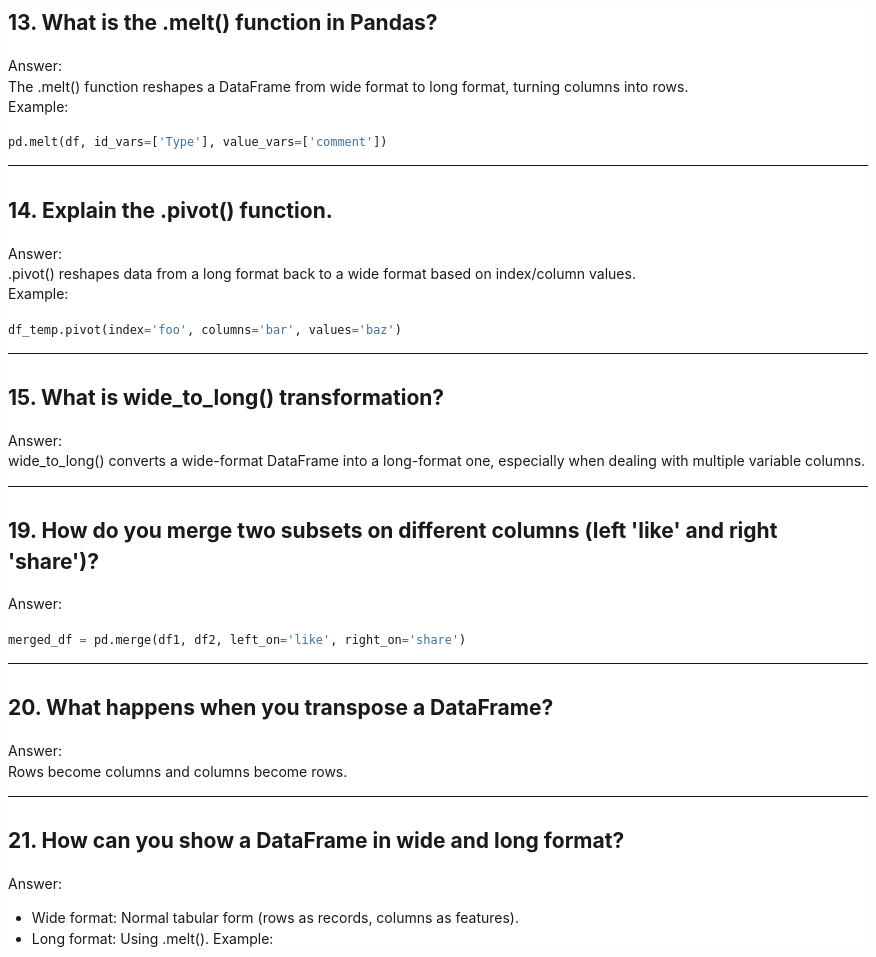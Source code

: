 ## 13. What is the .melt() function in Pandas?  
Answer:  
The .melt() function reshapes a DataFrame from wide format to long format, turning columns into rows.  
Example:

```python
pd.melt(df, id_vars=['Type'], value_vars=['comment'])
```

---

## 14. Explain the .pivot() function.  
Answer:  
.pivot() reshapes data from a long format back to a wide format based on index/column values.  
Example:

```python
df_temp.pivot(index='foo', columns='bar', values='baz')
```

---

## 15. What is wide_to_long() transformation?  
Answer:  
wide_to_long() converts a wide-format DataFrame into a long-format one, especially when dealing with multiple variable columns.  

---

## 19. How do you merge two subsets on different columns (left 'like' and right 'share')?  
Answer:

```python
merged_df = pd.merge(df1, df2, left_on='like', right_on='share')
```

---

## 20. What happens when you transpose a DataFrame?  
Answer:  
Rows become columns and columns become rows.

---

## 21. How can you show a DataFrame in wide and long format?  
Answer:

- Wide format: Normal tabular form (rows as records, columns as features).  
- Long format: Using .melt(). Example:
